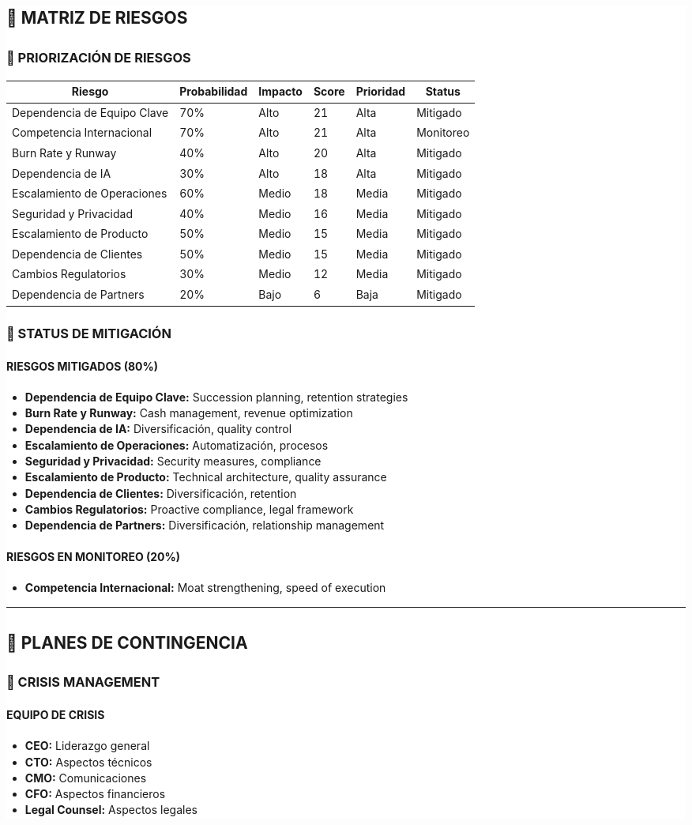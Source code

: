 
## 🎯 MATRIZ DE RIESGOS

### 🎯 PRIORIZACIÓN DE RIESGOS

| Riesgo | Probabilidad | Impacto | Score | Prioridad | Status |
|--------|--------------|---------|-------|-----------|--------|
| Dependencia de Equipo Clave | 70% | Alto | 21 | Alta | Mitigado |
| Competencia Internacional | 70% | Alto | 21 | Alta | Monitoreo |
| Burn Rate y Runway | 40% | Alto | 20 | Alta | Mitigado |
| Dependencia de IA | 30% | Alto | 18 | Alta | Mitigado |
| Escalamiento de Operaciones | 60% | Medio | 18 | Media | Mitigado |
| Seguridad y Privacidad | 40% | Medio | 16 | Media | Mitigado |
| Escalamiento de Producto | 50% | Medio | 15 | Media | Mitigado |
| Dependencia de Clientes | 50% | Medio | 15 | Media | Mitigado |
| Cambios Regulatorios | 30% | Medio | 12 | Media | Mitigado |
| Dependencia de Partners | 20% | Bajo | 6 | Baja | Mitigado |

### 🎯 STATUS DE MITIGACIÓN

#### **RIESGOS MITIGADOS (80%)**
- **Dependencia de Equipo Clave:** Succession planning, retention strategies
- **Burn Rate y Runway:** Cash management, revenue optimization
- **Dependencia de IA:** Diversificación, quality control
- **Escalamiento de Operaciones:** Automatización, procesos
- **Seguridad y Privacidad:** Security measures, compliance
- **Escalamiento de Producto:** Technical architecture, quality assurance
- **Dependencia de Clientes:** Diversificación, retention
- **Cambios Regulatorios:** Proactive compliance, legal framework
- **Dependencia de Partners:** Diversificación, relationship management

#### **RIESGOS EN MONITOREO (20%)**
- **Competencia Internacional:** Moat strengthening, speed of execution

---

## 🎯 PLANES DE CONTINGENCIA

### 🎯 CRISIS MANAGEMENT

#### **EQUIPO DE CRISIS**
- **CEO:** Liderazgo general
- **CTO:** Aspectos técnicos
- **CMO:** Comunicaciones
- **CFO:** Aspectos financieros
- **Legal Counsel:** Aspectos legales

